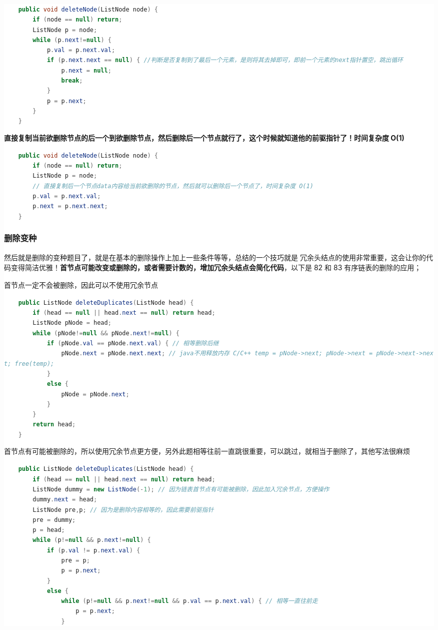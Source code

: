 ```java
	public void deleteNode(ListNode node) {
        if (node == null) return;
        ListNode p = node;
        while (p.next!=null) {
            p.val = p.next.val;
            if (p.next.next == null) { //判断是否复制到了最后一个元素，是则将其去掉即可，即前一个元素的next指针置空，跳出循环
                p.next = null;
                break;
            }
            p = p.next;
        }
    }

```

**直接复制当前欲删除节点的后一个到欲删除节点，然后删除后一个节点就行了，这个时候就知道他的前驱指针了！时间复杂度 O(1)**
```java
	public void deleteNode(ListNode node) {
        if (node == null) return;
        ListNode p = node;
        // 直接复制后一个节点data内容给当前欲删除的节点，然后就可以删除后一个节点了，时间复杂度 O(1)
        p.val = p.next.val;
        p.next = p.next.next;
    }
```
### 删除变种
然后就是删除的变种题目了，就是在基本的删除操作上加上一些条件等等，总结的一个技巧就是 冗余头结点的使用非常重要，这会让你的代码变得简洁优雅！**首节点可能改变或删除的，或者需要计数的，增加冗余头结点会简化代码**，以下是 82 和 83 有序链表的删除的应用；

首节点一定不会被删除，因此可以不使用冗余节点
```java
    public ListNode deleteDuplicates(ListNode head) {
        if (head == null || head.next == null) return head;
        ListNode pNode = head;
        while (pNode!=null && pNode.next!=null) {
            if (pNode.val == pNode.next.val) { // 相等删除后继
                pNode.next = pNode.next.next; // java不用释放内存 C/C++ temp = pNode->next; pNode->next = pNode->next->next; free(temp);
            }
            else {
                pNode = pNode.next;
            }
        }
        return head;
    }
```

首节点有可能被删除的，所以使用冗余节点更方便，另外此题相等往前一直跳很重要，可以跳过，就相当于删除了，其他写法很麻烦
```java
    public ListNode deleteDuplicates(ListNode head) {
        if (head == null || head.next == null) return head;
        ListNode dummy = new ListNode(-1); // 因为链表首节点有可能被删除，因此加入冗余节点，方便操作
        dummy.next = head;
        ListNode pre,p; // 因为是删除内容相等的，因此需要前驱指针
        pre = dummy;
        p = head;
        while (p!=null && p.next!=null) {
            if (p.val != p.next.val) {
                pre = p;
                p = p.next;
            }
            else {
                while (p!=null && p.next!=null && p.val == p.next.val) { // 相等一直往前走
                    p = p.next;
                }
```